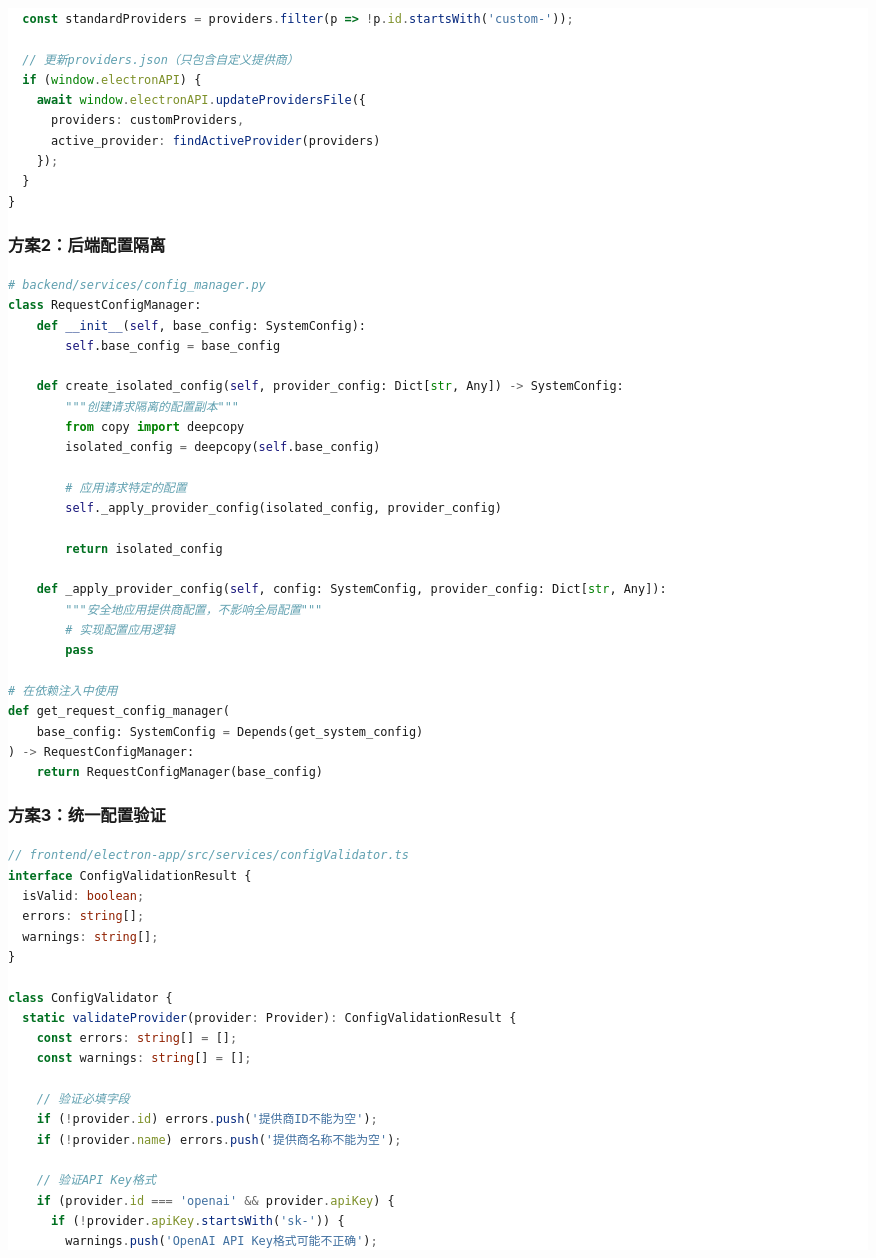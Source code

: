 ```typescript
  const standardProviders = providers.filter(p => !p.id.startsWith('custom-'));

  // 更新providers.json（只包含自定义提供商）
  if (window.electronAPI) {
    await window.electronAPI.updateProvidersFile({
      providers: customProviders,
      active_provider: findActiveProvider(providers)
    });
  }
}
```

### **方案2：后端配置隔离**
```python
# backend/services/config_manager.py
class RequestConfigManager:
    def __init__(self, base_config: SystemConfig):
        self.base_config = base_config

    def create_isolated_config(self, provider_config: Dict[str, Any]) -> SystemConfig:
        """创建请求隔离的配置副本"""
        from copy import deepcopy
        isolated_config = deepcopy(self.base_config)

        # 应用请求特定的配置
        self._apply_provider_config(isolated_config, provider_config)

        return isolated_config

    def _apply_provider_config(self, config: SystemConfig, provider_config: Dict[str, Any]):
        """安全地应用提供商配置，不影响全局配置"""
        # 实现配置应用逻辑
        pass

# 在依赖注入中使用
def get_request_config_manager(
    base_config: SystemConfig = Depends(get_system_config)
) -> RequestConfigManager:
    return RequestConfigManager(base_config)
```

### **方案3：统一配置验证**
```typescript
// frontend/electron-app/src/services/configValidator.ts
interface ConfigValidationResult {
  isValid: boolean;
  errors: string[];
  warnings: string[];
}

class ConfigValidator {
  static validateProvider(provider: Provider): ConfigValidationResult {
    const errors: string[] = [];
    const warnings: string[] = [];

    // 验证必填字段
    if (!provider.id) errors.push('提供商ID不能为空');
    if (!provider.name) errors.push('提供商名称不能为空');

    // 验证API Key格式
    if (provider.id === 'openai' && provider.apiKey) {
      if (!provider.apiKey.startsWith('sk-')) {
        warnings.push('OpenAI API Key格式可能不正确');
```